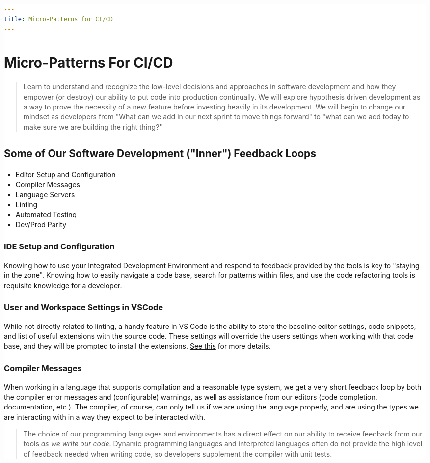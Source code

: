 ```yaml
--- 
title: Micro-Patterns for CI/CD 
--- 
```


# Micro-Patterns For CI/CD

> Learn to understand and recognize the low-level decisions and approaches in software development and how they empower (or destroy) our ability to put code into production continually. We will explore hypothesis driven development as a way to prove the necessity of a new feature before investing heavily in its development. We will begin to change our mindset as developers from "What can we add in our next sprint to move things forward" to "what can we add today to make sure we are building the right thing?"

## Some of Our Software Development ("Inner") Feedback Loops

- Editor Setup and Configuration
- Compiler Messages
- Language Servers
- Linting
- Automated Testing
- Dev/Prod Parity

### IDE Setup and Configuration

Knowing how to use your Integrated Development Environment and respond to feedback provided by the tools is key to "staying in the zone". Knowing how to easily navigate a code base, search for patterns within files, and use the code refactoring tools is requisite knowledge for a developer.

### User and Workspace Settings in VSCode

While not directly related to linting, a handy feature in VS Code is the ability to store the baseline editor settings, code snippets, and list of useful extensions with the source code. These settings will override the users settings when working with that code base, and they will be prompted to install the extensions. [See this](https://code.visualstudio.com/docs/getstarted/settings) for more details.

### Compiler Messages

When working in a language that supports compilation and a reasonable type system, we get a very short feedback loop by both the compiler error messages and (configurable) warnings, as well as assistance from our editors (code completion, documentation, etc.). The compiler, of course, can only tell us if we are using the language properly, and are using the types we are interacting with in a way they expect to be interacted with.

> The choice of our programming languages and environments has a direct effect on our ability to receive feedback from our tools _as we write our code_. Dynamic programming languages and interpreted languages often do not provide the high level of feedback needed when writing code, so developers supplement the compiler with unit tests.
